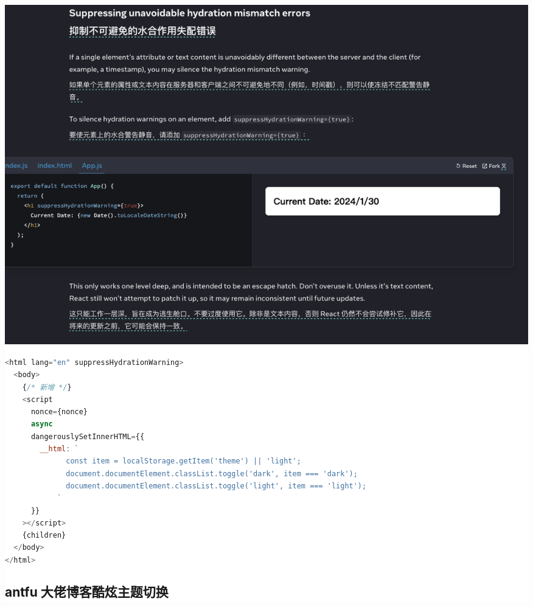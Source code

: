 ![Alt text](image-6.png)

```js
<html lang="en" suppressHydrationWarning>
  <body>
    {/* 新增 */}
    <script
      nonce={nonce}
      async
      dangerouslySetInnerHTML={{
        __html: `
              const item = localStorage.getItem('theme') || 'light';
              document.documentElement.classList.toggle('dark', item === 'dark');
              document.documentElement.classList.toggle('light', item === 'light');
            `
      }}
    ></script>
    {children}
  </body>
</html>
```

## antfu 大佬博客酷炫主题切换
